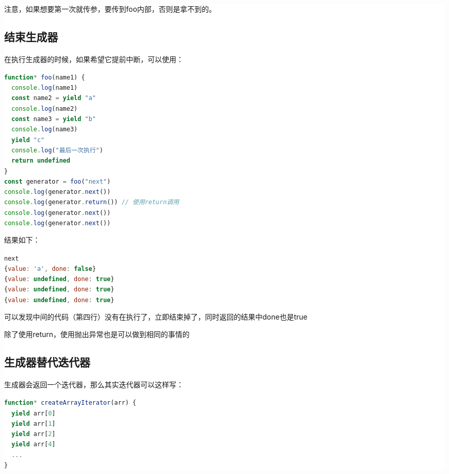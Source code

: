 注意，如果想要第一次就传参，要传到foo内部，否则是拿不到的。





## 结束生成器

在执行生成器的时候，如果希望它提前中断，可以使用：

```js
function* foo(name1) {
  console.log(name1)
  const name2 = yield "a"
  console.log(name2)
  const name3 = yield "b"
  console.log(name3)
  yield "c"
  console.log("最后一次执行")
  return undefined
}
const generator = foo("next")
console.log(generator.next())
console.log(generator.return()) // 使用return调用
console.log(generator.next())
console.log(generator.next())
```

结果如下：

```js
next
{value: 'a', done: false}
{value: undefined, done: true}
{value: undefined, done: true}
{value: undefined, done: true}
```

可以发现中间的代码（第四行）没有在执行了，立即结束掉了，同时返回的结果中done也是true

除了使用return，使用抛出异常也是可以做到相同的事情的





## 生成器替代迭代器

生成器会返回一个迭代器，那么其实迭代器可以这样写：

```js
function* createArrayIterator(arr) {
  yield arr[0]
  yield arr[1]
  yield arr[2]
  yield arr[4]
  ...
}
```
